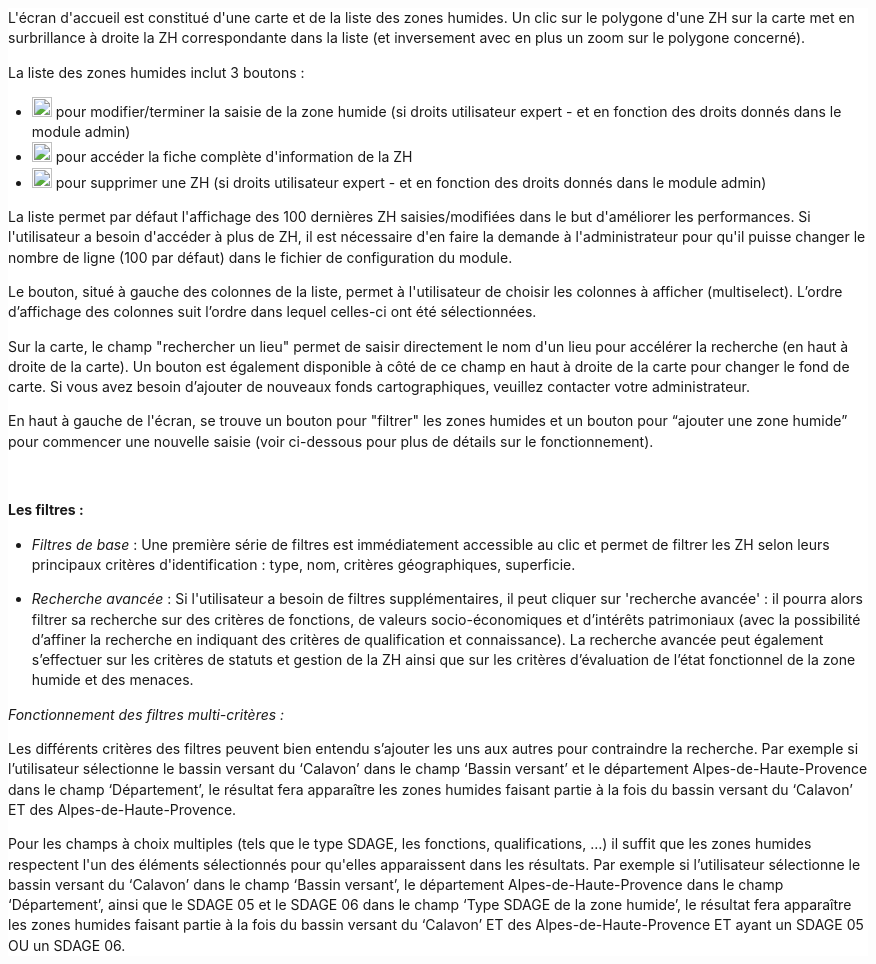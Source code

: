 L'écran d'accueil est constitué d'une carte et de la liste des zones humides. Un clic sur le polygone d'une ZH sur la carte met en surbrillance à droite la ZH correspondante dans la liste (et inversement avec en plus un zoom sur le polygone concerné).  

La liste des zones humides inclut 3 boutons : 
- <img src="https://raw.githubusercontent.com/FortAwesome/Font-Awesome/6.x/svgs/solid/pen-to-square.svg" width="20" height="20"> pour modifier/terminer la saisie de la zone humide (si droits utilisateur expert - et en fonction des droits donnés dans le module admin) 
- <img src="https://raw.githubusercontent.com/FortAwesome/Font-Awesome/6.x/svgs/solid/circle-info.svg" width="20" height="20"> pour accéder la fiche complète d'information de la ZH 
- <img src="https://raw.githubusercontent.com/FortAwesome/Font-Awesome/6.x/svgs/solid/trash-can.svg" width="20" height="20"> pour supprimer une ZH (si droits utilisateur expert - et en fonction des droits donnés dans le module admin) 

La liste permet par défaut l'affichage des 100 dernières ZH saisies/modifiées dans le but d'améliorer les performances. Si l'utilisateur a besoin d'accéder à plus de ZH, il est nécessaire d'en faire la demande à l'administrateur pour qu'il puisse changer le nombre de ligne (100 par défaut) dans le fichier de configuration du module.  

Le bouton, situé à gauche des colonnes de la liste, permet à l'utilisateur de choisir les colonnes à afficher (multiselect). L’ordre d’affichage des colonnes suit l’ordre dans lequel celles-ci ont été sélectionnées. 

Sur la carte, le champ "rechercher un lieu" permet de saisir directement le nom d'un lieu pour accélérer la recherche (en haut à droite de la carte). Un bouton est également disponible à côté de ce champ en haut à droite de la carte pour changer le fond de carte. Si vous avez besoin d’ajouter de nouveaux fonds cartographiques, veuillez contacter votre administrateur. 

En haut à gauche de l'écran, se trouve un bouton pour "filtrer" les zones humides et un bouton pour “ajouter une zone humide” pour commencer une nouvelle saisie (voir ci-dessous pour plus de détails sur le fonctionnement).  

&nbsp;

**Les filtres :** 

- _Filtres de base_ : Une première série de filtres est immédiatement accessible au clic et permet de filtrer les ZH selon leurs principaux critères d'identification : type, nom, critères géographiques, superficie. 

- _Recherche avancée_ : Si l'utilisateur a besoin de filtres supplémentaires, il peut cliquer sur 'recherche avancée' : il pourra alors filtrer sa recherche sur des critères de fonctions, de valeurs socio-économiques et d’intérêts patrimoniaux (avec la possibilité d’affiner la recherche en indiquant des critères de qualification et connaissance). La recherche avancée peut également s’effectuer sur les critères de statuts et gestion de la ZH ainsi que sur les critères d’évaluation de l’état fonctionnel de la zone humide et des menaces.  

_Fonctionnement des filtres multi-critères :_

Les différents critères des filtres peuvent bien entendu s’ajouter les uns aux autres pour contraindre la recherche. Par exemple si l’utilisateur sélectionne le bassin versant du ‘Calavon’ dans le champ ‘Bassin versant’ et le département Alpes-de-Haute-Provence dans le champ ‘Département’, le résultat fera apparaître les zones humides faisant partie à la fois du bassin versant du ‘Calavon’ ET des Alpes-de-Haute-Provence.  

Pour les champs à choix multiples (tels que le type SDAGE, les fonctions, qualifications, …) il suffit que les zones humides respectent l'un des éléments sélectionnés pour qu'elles apparaissent dans les résultats. Par exemple si l’utilisateur sélectionne le bassin versant du ‘Calavon’ dans le champ ‘Bassin versant’, le département Alpes-de-Haute-Provence dans le champ ‘Département’, ainsi que le SDAGE 05 et le SDAGE 06 dans le champ ‘Type SDAGE de la zone humide’, le résultat fera apparaître les zones humides faisant partie à la fois du bassin versant du ‘Calavon’ ET des Alpes-de-Haute-Provence ET ayant un SDAGE 05 OU un SDAGE 06. 
